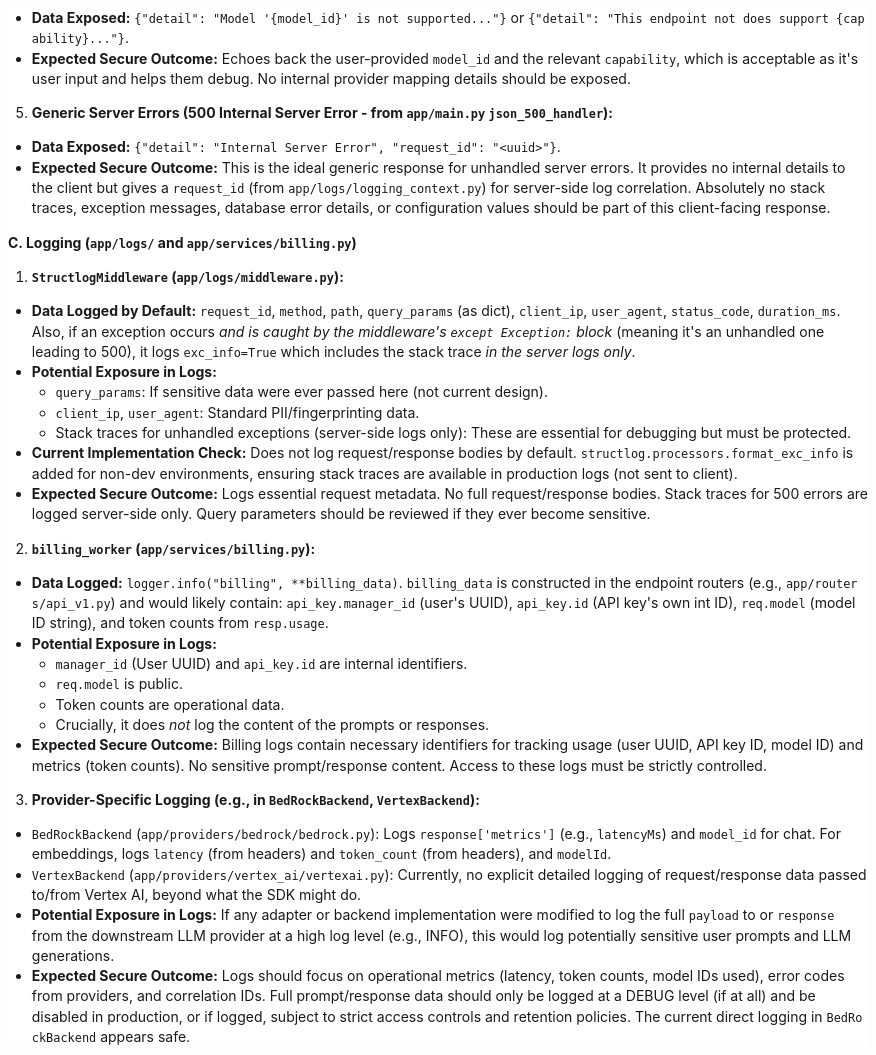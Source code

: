 * **Data Exposed:** `{"detail": "Model '{model_id}' is not supported..."}` or `{"detail": "This endpoint not does support {capability}..."}`.  
* **Expected Secure Outcome:** Echoes back the user-provided `model_id` and the relevant `capability`, which is acceptable as it's user input and helps them debug. No internal provider mapping details should be exposed.  
5. **Generic Server Errors (500 Internal Server Error \- from `app/main.py` `json_500_handler`):**  
* **Data Exposed:** `{"detail": "Internal Server Error", "request_id": "<uuid>"}`.  
* **Expected Secure Outcome:** This is the ideal generic response for unhandled server errors. It provides no internal details to the client but gives a `request_id` (from `app/logs/logging_context.py`) for server-side log correlation. Absolutely no stack traces, exception messages, database error details, or configuration values should be part of this client-facing response.

**C. Logging (`app/logs/` and `app/services/billing.py`)**

1. **`StructlogMiddleware` (`app/logs/middleware.py`):**  
* **Data Logged by Default:** `request_id`, `method`, `path`, `query_params` (as dict), `client_ip`, `user_agent`, `status_code`, `duration_ms`. Also, if an exception occurs *and is caught by the middleware's `except Exception:` block* (meaning it's an unhandled one leading to 500), it logs `exc_info=True` which includes the stack trace *in the server logs only*.  
* **Potential Exposure in Logs:**  
  * `query_params`: If sensitive data were ever passed here (not current design).  
  * `client_ip`, `user_agent`: Standard PII/fingerprinting data.  
  * Stack traces for unhandled exceptions (server-side logs only): These are essential for debugging but must be protected.  
* **Current Implementation Check:** Does not log request/response bodies by default. `structlog.processors.format_exc_info` is added for non-dev environments, ensuring stack traces are available in production logs (not sent to client).  
* **Expected Secure Outcome:** Logs essential request metadata. No full request/response bodies. Stack traces for 500 errors are logged server-side only. Query parameters should be reviewed if they ever become sensitive.  
2. **`billing_worker` (`app/services/billing.py`):**  
* **Data Logged:** `logger.info("billing", **billing_data)`. `billing_data` is constructed in the endpoint routers (e.g., `app/routers/api_v1.py`) and would likely contain: `api_key.manager_id` (user's UUID), `api_key.id` (API key's own int ID), `req.model` (model ID string), and token counts from `resp.usage`.  
* **Potential Exposure in Logs:**  
  * `manager_id` (User UUID) and `api_key.id` are internal identifiers.  
  * `req.model` is public.  
  * Token counts are operational data.  
  * Crucially, it does *not* log the content of the prompts or responses.  
* **Expected Secure Outcome:** Billing logs contain necessary identifiers for tracking usage (user UUID, API key ID, model ID) and metrics (token counts). No sensitive prompt/response content. Access to these logs must be strictly controlled.  
3. **Provider-Specific Logging (e.g., in `BedRockBackend`, `VertexBackend`):**  
* `BedRockBackend` (`app/providers/bedrock/bedrock.py`): Logs `response['metrics']` (e.g., `latencyMs`) and `model_id` for chat. For embeddings, logs `latency` (from headers) and `token_count` (from headers), and `modelId`.  
* `VertexBackend` (`app/providers/vertex_ai/vertexai.py`): Currently, no explicit detailed logging of request/response data passed to/from Vertex AI, beyond what the SDK might do.  
* **Potential Exposure in Logs:** If any adapter or backend implementation were modified to log the full `payload` to or `response` from the downstream LLM provider at a high log level (e.g., INFO), this would log potentially sensitive user prompts and LLM generations.  
* **Expected Secure Outcome:** Logs should focus on operational metrics (latency, token counts, model IDs used), error codes from providers, and correlation IDs. Full prompt/response data should only be logged at a DEBUG level (if at all) and be disabled in production, or if logged, subject to strict access controls and retention policies. The current direct logging in `BedRockBackend` appears safe.
